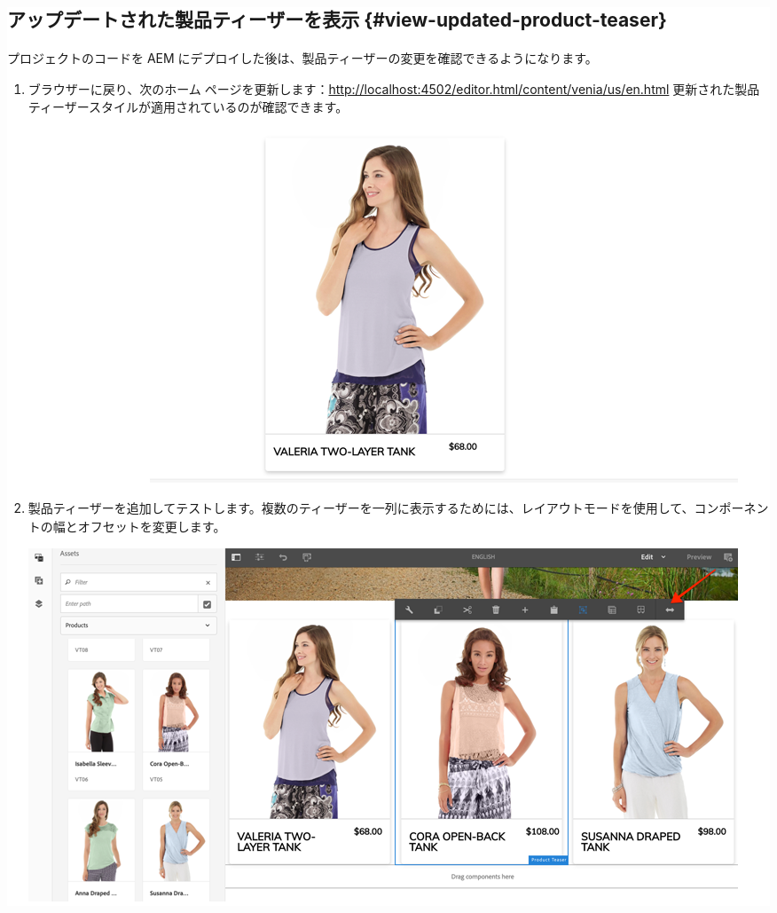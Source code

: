 ## アップデートされた製品ティーザーを表示 {#view-updated-product-teaser}

プロジェクトのコードを AEM にデプロイした後は、製品ティーザーの変更を確認できるようになります。

1. ブラウザーに戻り、次のホーム ページを更新します：[http://localhost:4502/editor.html/content/venia/us/en.html](http://localhost:4502/editor.html/content/venia/us/en.html) 更新された製品ティーザースタイルが適用されているのが確認できます。

   ![製品ティーザースタイルのアップデート](../assets/style-cif-component/product-teaser-new-style.png)

1. 製品ティーザーを追加してテストします。複数のティーザーを一列に表示するためには、レイアウトモードを使用して、コンポーネントの幅とオフセットを変更します。

   ![複数の製品ティーザー](../assets/style-cif-component/multiple-teasers-final.png)
